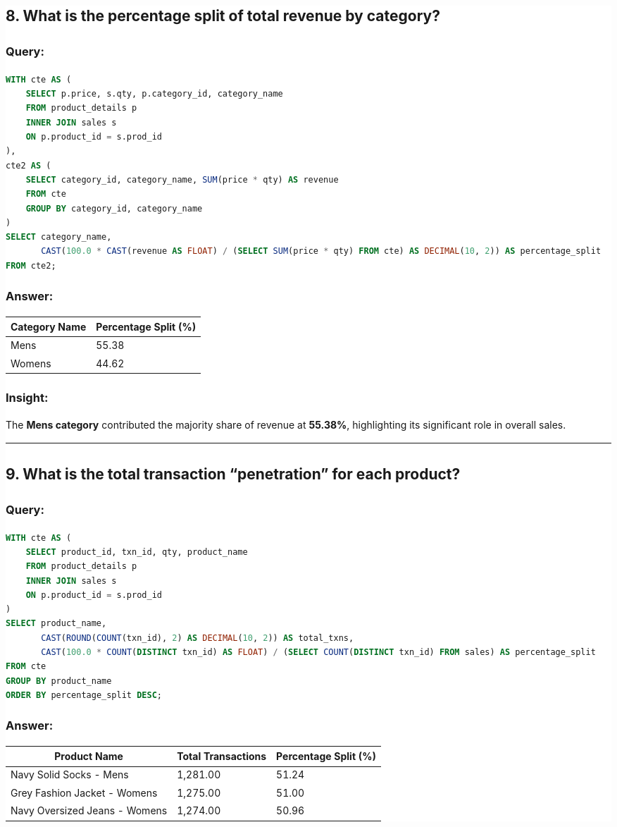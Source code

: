 
## 8. What is the percentage split of total revenue by category?
### Query:
```sql
WITH cte AS (
    SELECT p.price, s.qty, p.category_id, category_name
    FROM product_details p
    INNER JOIN sales s 
    ON p.product_id = s.prod_id
),
cte2 AS (
    SELECT category_id, category_name, SUM(price * qty) AS revenue
    FROM cte
    GROUP BY category_id, category_name
)
SELECT category_name, 
       CAST(100.0 * CAST(revenue AS FLOAT) / (SELECT SUM(price * qty) FROM cte) AS DECIMAL(10, 2)) AS percentage_split
FROM cte2;
```
### Answer:
| Category Name | Percentage Split (%) |
|---------------|-----------------------|
| Mens          | 55.38                |
| Womens        | 44.62                |

### Insight:
The **Mens category** contributed the majority share of revenue at **55.38%**, highlighting its significant role in overall sales.

---

## 9. What is the total transaction “penetration” for each product?
### Query:
```sql
WITH cte AS (
    SELECT product_id, txn_id, qty, product_name
    FROM product_details p
    INNER JOIN sales s
    ON p.product_id = s.prod_id
)
SELECT product_name, 
       CAST(ROUND(COUNT(txn_id), 2) AS DECIMAL(10, 2)) AS total_txns,
       CAST(100.0 * COUNT(DISTINCT txn_id) AS FLOAT) / (SELECT COUNT(DISTINCT txn_id) FROM sales) AS percentage_split
FROM cte
GROUP BY product_name
ORDER BY percentage_split DESC;
```
### Answer:
| Product Name                 | Total Transactions | Percentage Split (%) |
|------------------------------|--------------------|-----------------------|
| Navy Solid Socks - Mens      | 1,281.00          | 51.24                |
| Grey Fashion Jacket - Womens | 1,275.00          | 51.00                |
| Navy Oversized Jeans - Womens| 1,274.00          | 50.96                |